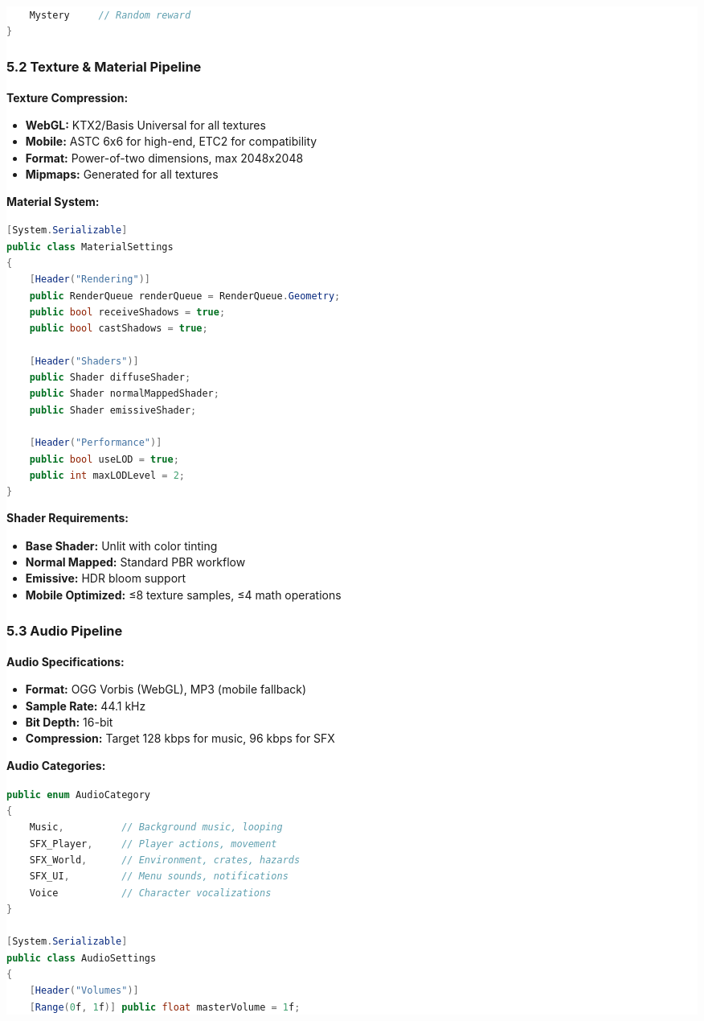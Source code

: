 ```csharp
    Mystery     // Random reward
}
```

### 5.2 Texture & Material Pipeline

**Texture Compression:**

- **WebGL:** KTX2/Basis Universal for all textures
- **Mobile:** ASTC 6x6 for high-end, ETC2 for compatibility
- **Format:** Power-of-two dimensions, max 2048x2048
- **Mipmaps:** Generated for all textures

**Material System:**

```csharp
[System.Serializable]
public class MaterialSettings
{
    [Header("Rendering")]
    public RenderQueue renderQueue = RenderQueue.Geometry;
    public bool receiveShadows = true;
    public bool castShadows = true;

    [Header("Shaders")]
    public Shader diffuseShader;
    public Shader normalMappedShader;
    public Shader emissiveShader;

    [Header("Performance")]
    public bool useLOD = true;
    public int maxLODLevel = 2;
}
```

**Shader Requirements:**

- **Base Shader:** Unlit with color tinting
- **Normal Mapped:** Standard PBR workflow
- **Emissive:** HDR bloom support
- **Mobile Optimized:** ≤8 texture samples, ≤4 math operations

### 5.3 Audio Pipeline

**Audio Specifications:**

- **Format:** OGG Vorbis (WebGL), MP3 (mobile fallback)
- **Sample Rate:** 44.1 kHz
- **Bit Depth:** 16-bit
- **Compression:** Target 128 kbps for music, 96 kbps for SFX

**Audio Categories:**

```csharp
public enum AudioCategory
{
    Music,          // Background music, looping
    SFX_Player,     // Player actions, movement
    SFX_World,      // Environment, crates, hazards
    SFX_UI,         // Menu sounds, notifications
    Voice           // Character vocalizations
}

[System.Serializable]
public class AudioSettings
{
    [Header("Volumes")]
    [Range(0f, 1f)] public float masterVolume = 1f;
```